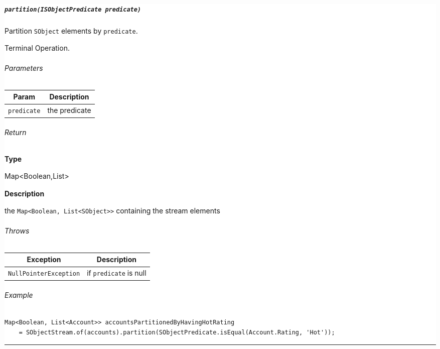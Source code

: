 ##### `partition(ISObjectPredicate predicate)`

Partition `SObject` elements by `predicate`. <p>Terminal Operation.</p>

###### Parameters
|Param|Description|
|---|---|
|`predicate`|the predicate|

###### Return

**Type**

Map<Boolean,List<SObject>>

**Description**

the `Map<Boolean, List<SObject>>` containing the stream elements

###### Throws
|Exception|Description|
|---|---|
|`NullPointerException`|if `predicate` is null|

###### Example
```apex
Map<Boolean, List<Account>> accountsPartitionedByHavingHotRating
    = SObjectStream.of(accounts).partition(SObjectPredicate.isEqual(Account.Rating, 'Hot'));
```

---
